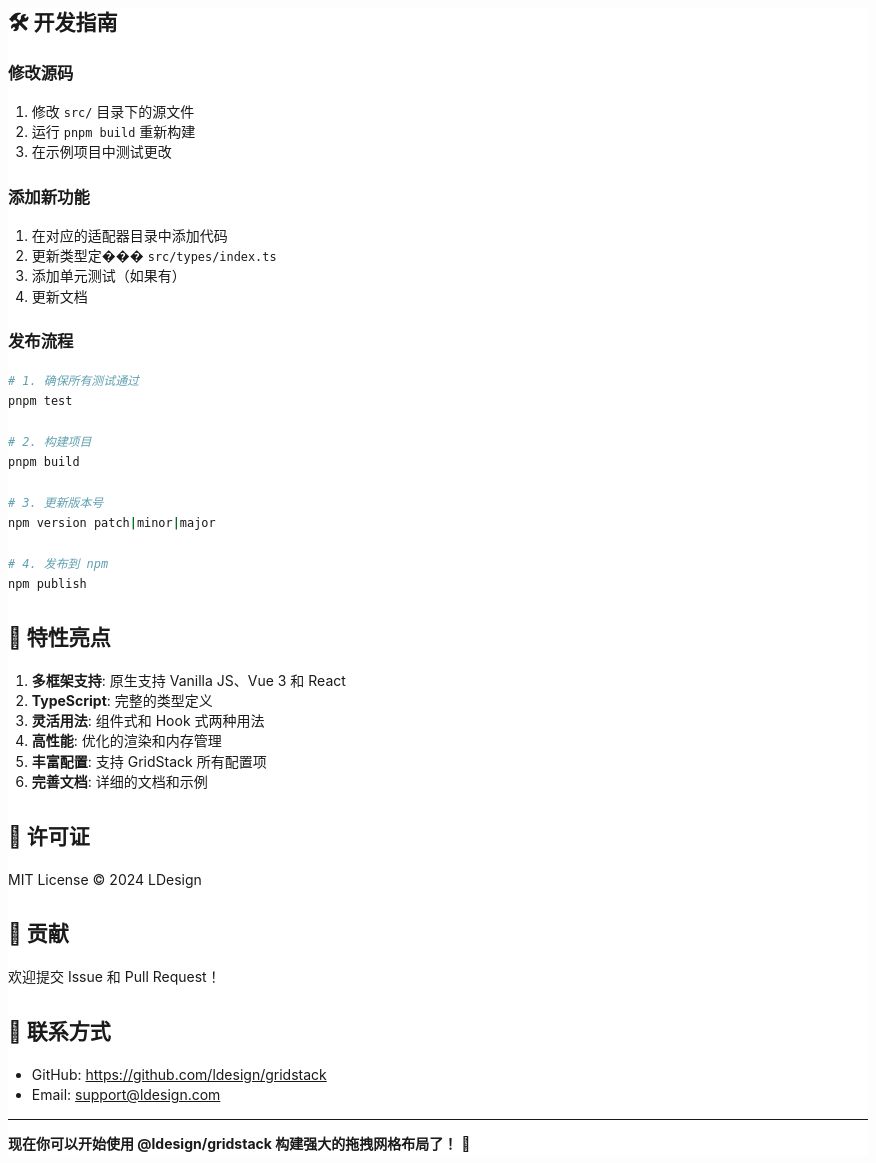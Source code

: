 ## 🛠️ 开发指南

### 修改源码

1. 修改 `src/` 目录下的源文件
2. 运行 `pnpm build` 重新构建
3. 在示例项目中测试更改

### 添加新功能

1. 在对应的适配器目录中添加代码
2. 更新类型定��� `src/types/index.ts`
3. 添加单元测试（如果有）
4. 更新文档

### 发布流程

```bash
# 1. 确保所有测试通过
pnpm test

# 2. 构建项目
pnpm build

# 3. 更新版本号
npm version patch|minor|major

# 4. 发布到 npm
npm publish
```

## 🌟 特性亮点

1. **多框架支持**: 原生支持 Vanilla JS、Vue 3 和 React
2. **TypeScript**: 完整的类型定义
3. **灵活用法**: 组件式和 Hook 式两种用法
4. **高性能**: 优化的渲染和内存管理
5. **丰富配置**: 支持 GridStack 所有配置项
6. **完善文档**: 详细的文档和示例

## 📝 许可证

MIT License © 2024 LDesign

## 🤝 贡献

欢迎提交 Issue 和 Pull Request！

## 📮 联系方式

- GitHub: https://github.com/ldesign/gridstack
- Email: support@ldesign.com

---

**现在你可以开始使用 @ldesign/gridstack 构建强大的拖拽网格布局了！** 🎉
